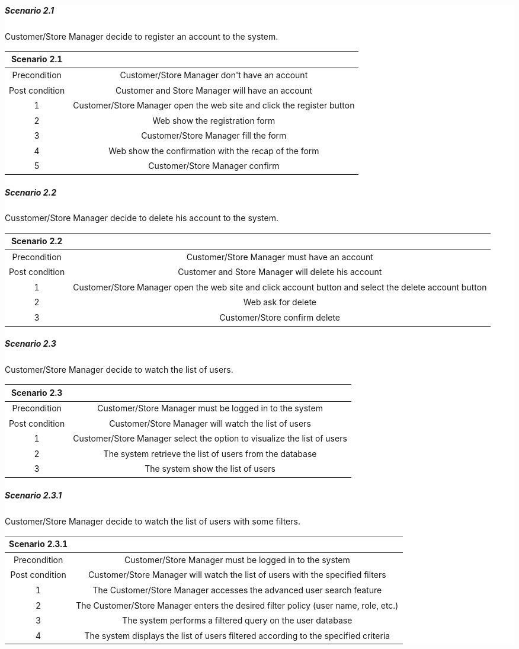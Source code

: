 
##### Scenario 2.1
Customer/Store Manager decide to register an account to the system.

|  Scenario 2.1  |                                                                            |
| :------------: | :------------------------------------------------------------------------: |
|  Precondition  | Customer/Store Manager don't have an account |
| Post condition | Customer and Store Manager will have an account   |                              
|       1        | Customer/Store Manager open the web site and click the register button|
|       2        | Web show the registration form|
|       3        | Customer/Store Manager fill the form|
|       4        | Web show the confirmation with the recap of the form|
|       5        | Customer/Store Manager confirm|

##### Scenario 2.2
Cusstomer/Store Manager decide to delete his account to the system.

|  Scenario 2.2  |                                                                            |
| :------------: | :------------------------------------------------------------------------: |
|  Precondition  | Customer/Store Manager must have an account |
| Post condition | Customer and Store Manager will delete his account                         |
|       1        | Customer/Store Manager open the web site and click account button and select the delete account button|
|       2        | Web ask for delete|
|       3        | Customer/Store confirm delete|

##### Scenario 2.3
Customer/Store Manager decide to watch the list of users.

|  Scenario 2.3  |                                                                            |
| :------------: | :------------------------------------------------------------------------: |
|  Precondition  | Customer/Store Manager must be logged in to the system|
| Post condition | Customer/Store Manager will watch the list of users                |
|       1        | Customer/Store Manager select the option to visualize the list of users|
|       2        | The system retrieve the list of users from the database|
|       3        | The system show the list of users|

##### Scenario 2.3.1
Customer/Store Manager decide to watch the list of users with some filters.

|  Scenario 2.3.1  |                                                                            |
| :------------: | :------------------------------------------------------------------------: |
|  Precondition  | Customer/Store Manager must be logged in to the system|
| Post condition | Customer/Store Manager will watch the list of users with the specified filters                          |
|       1        | The Customer/Store Manager accesses the advanced user search feature|
|       2        | The Customer/Store Manager enters the desired filter policy (user name, role, etc.)|
|       3        | The system performs a filtered query on the user database|
|       4        | The system displays the list of users filtered according to the specified criteria|
